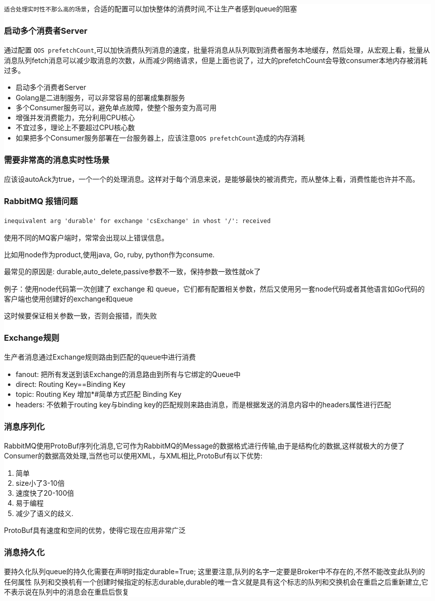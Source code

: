 `适合处理实时性不那么高的场景`，合适的配置可以加快整体的消费时间,不让生产者感到queue的阻塞

### 启动多个消费者Server

通过配置 `QOS prefetchCount`,可以加快消费队列消息的速度，批量将消息从队列取到消费者服务本地缓存，然后处理，从宏观上看，批量从消息队列fetch消息可以减少取消息的次数，从而减少网络请求，但是上面也说了，过大的prefetchCount会导致consumer本地内存被消耗过多。

- 启动多个消费者Server
- Golang是二进制服务，可以非常容易的部署成集群服务
- 多个Consumer服务可以，避免单点故障，使整个服务变为高可用
- 增强并发消费能力，充分利用CPU核心
- 不宜过多，理论上不要超过CPU核心数
- 如果把多个Consumer服务部署在一台服务器上，应该注意`QOS prefetchCount`造成的内存消耗

### 需要非常高的消息实时性场景

应该设autoAck为true，一个一个的处理消息。这样对于每个消息来说，是能够最快的被消费完，而从整体上看，消费性能也许并不高。

### RabbitMQ 报错问题

```
inequivalent arg 'durable' for exchange 'csExchange' in vhost '/': received
```

使用不同的MQ客户端时，常常会出现以上错误信息。

比如用node作为product,使用java, Go, ruby, python作为consume.

最常见的原因是: durable,auto_delete,passive参数不一致，保持参数一致性就ok了

例子：使用node代码第一次创建了 exchange 和 queue，它们都有配置相关参数，然后又使用另一套node代码或者其他语言如Go代码的客户端也使用创建好的exchange和queue

这时候要保证相关参数一致，否则会报错，而失败

### Exchange规则
生产者消息通过Exchange规则路由到匹配的queue中进行消费

- fanout: 把所有发送到该Exchange的消息路由到所有与它绑定的Queue中
- direct: Routing Key==Binding Key
- topic: Routing Key 增加*#简单方式匹配 Binding Key
- headers: 不依赖于routing key与binding key的匹配规则来路由消息，而是根据发送的消息内容中的headers属性进行匹配

### 消息序列化
RabbitMQ使用ProtoBuf序列化消息,它可作为RabbitMQ的Message的数据格式进行传输,由于是结构化的数据,这样就极大的方便了Consumer的数据高效处理,当然也可以使用XML，与XML相比,ProtoBuf有以下优势:
1. 简单
2. size小了3-10倍
3. 速度快了20-100倍
4. 易于编程
6. 减少了语义的歧义.

ProtoBuf具有速度和空间的优势，使得它现在应用非常广泛

### 消息持久化
要持久化队列queue的持久化需要在声明时指定durable=True;
这里要注意,队列的名字一定要是Broker中不存在的,不然不能改变此队列的任何属性
队列和交换机有一个创建时候指定的标志durable,durable的唯一含义就是具有这个标志的队列和交换机会在重启之后重新建立,它不表示说在队列中的消息会在重启后恢复
